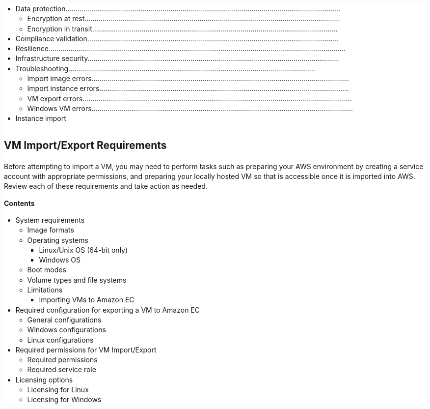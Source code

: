    - Data protection...........................................................................................................................................
      - Encryption at rest.................................................................................................................................
      - Encryption in transit............................................................................................................................
   - Compliance validation...............................................................................................................................
   - Resilience......................................................................................................................................................
   - Infrastructure security...............................................................................................................................
- Troubleshooting.............................................................................................................................
   - Import image errors..................................................................................................................................
   - Import instance errors..............................................................................................................................
   - VM export errors........................................................................................................................................
   - Windows VM errors....................................................................................................................................
- Instance import


## VM Import/Export Requirements

Before attempting to import a VM, you may need to perform tasks such as preparing your AWS
environment by creating a service account with appropriate permissions, and preparing your locally
hosted VM so that is accessible once it is imported into AWS. Review each of these requirements
and take action as needed.

**Contents**

- System requirements
    - Image formats
    - Operating systems
       - Linux/Unix OS (64-bit only)
       - Windows OS
    - Boot modes
    - Volume types and file systems
    - Limitations
       - Importing VMs to Amazon EC
- Required configuration for exporting a VM to Amazon EC
    - General configurations
    - Windows configurations
    - Linux configurations
- Required permissions for VM Import/Export
    - Required permissions
    - Required service role
- Licensing options
    - Licensing for Linux
    - Licensing for Windows

